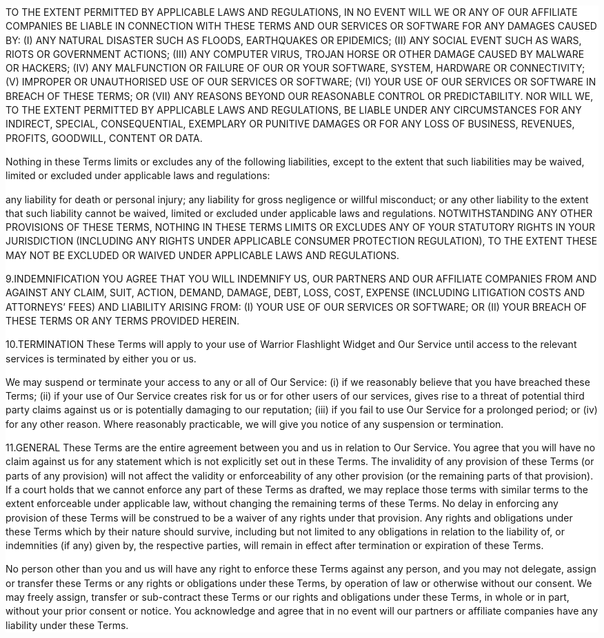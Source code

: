 TO THE EXTENT PERMITTED BY APPLICABLE LAWS AND REGULATIONS, IN NO EVENT WILL WE OR ANY OF OUR AFFILIATE COMPANIES BE LIABLE IN CONNECTION WITH THESE TERMS AND OUR SERVICES OR SOFTWARE FOR ANY DAMAGES CAUSED BY: (I) ANY NATURAL DISASTER SUCH AS FLOODS, EARTHQUAKES OR EPIDEMICS; (II) ANY SOCIAL EVENT SUCH AS WARS, RIOTS OR GOVERNMENT ACTIONS; (III) ANY COMPUTER VIRUS, TROJAN HORSE OR OTHER DAMAGE CAUSED BY MALWARE OR HACKERS; (IV) ANY MALFUNCTION OR FAILURE OF OUR OR YOUR SOFTWARE, SYSTEM, HARDWARE OR CONNECTIVITY; (V) IMPROPER OR UNAUTHORISED USE OF OUR SERVICES OR SOFTWARE; (VI) YOUR USE OF OUR SERVICES OR SOFTWARE IN BREACH OF THESE TERMS; OR (VII) ANY REASONS BEYOND OUR REASONABLE CONTROL OR PREDICTABILITY. NOR WILL WE, TO THE EXTENT PERMITTED BY APPLICABLE LAWS AND REGULATIONS, BE LIABLE UNDER ANY CIRCUMSTANCES FOR ANY INDIRECT, SPECIAL, CONSEQUENTIAL, EXEMPLARY OR PUNITIVE DAMAGES OR FOR ANY LOSS OF BUSINESS, REVENUES, PROFITS, GOODWILL, CONTENT OR DATA.

Nothing in these Terms limits or excludes any of the following liabilities, except to the extent that such liabilities may be waived, limited or excluded under applicable laws and regulations:

any liability for death or personal injury; any liability for gross negligence or willful misconduct; or any other liability to the extent that such liability cannot be waived, limited or excluded under applicable laws and regulations. NOTWITHSTANDING ANY OTHER PROVISIONS OF THESE TERMS, NOTHING IN THESE TERMS LIMITS OR EXCLUDES ANY OF YOUR STATUTORY RIGHTS IN YOUR JURISDICTION (INCLUDING ANY RIGHTS UNDER APPLICABLE CONSUMER PROTECTION REGULATION), TO THE EXTENT THESE MAY NOT BE EXCLUDED OR WAIVED UNDER APPLICABLE LAWS AND REGULATIONS.

9.INDEMNIFICATION YOU AGREE THAT YOU WILL INDEMNIFY US, OUR PARTNERS AND OUR AFFILIATE COMPANIES FROM AND AGAINST ANY CLAIM, SUIT, ACTION, DEMAND, DAMAGE, DEBT, LOSS, COST, EXPENSE (INCLUDING LITIGATION COSTS AND ATTORNEYS’ FEES) AND LIABILITY ARISING FROM: (I) YOUR USE OF OUR SERVICES OR SOFTWARE; OR (II) YOUR BREACH OF THESE TERMS OR ANY TERMS PROVIDED HEREIN.

10.TERMINATION These Terms will apply to your use of Warrior Flashlight Widget and Our Service until access to the relevant services is terminated by either you or us.

We may suspend or terminate your access to any or all of Our Service: (i) if we reasonably believe that you have breached these Terms; (ii) if your use of Our Service creates risk for us or for other users of our services, gives rise to a threat of potential third party claims against us or is potentially damaging to our reputation; (iii) if you fail to use Our Service for a prolonged period; or (iv) for any other reason. Where reasonably practicable, we will give you notice of any suspension or termination.

11.GENERAL These Terms are the entire agreement between you and us in relation to Our Service. You agree that you will have no claim against us for any statement which is not explicitly set out in these Terms. The invalidity of any provision of these Terms (or parts of any provision) will not affect the validity or enforceability of any other provision (or the remaining parts of that provision). If a court holds that we cannot enforce any part of these Terms as drafted, we may replace those terms with similar terms to the extent enforceable under applicable law, without changing the remaining terms of these Terms. No delay in enforcing any provision of these Terms will be construed to be a waiver of any rights under that provision. Any rights and obligations under these Terms which by their nature should survive, including but not limited to any obligations in relation to the liability of, or indemnities (if any) given by, the respective parties, will remain in effect after termination or expiration of these Terms.

No person other than you and us will have any right to enforce these Terms against any person, and you may not delegate, assign or transfer these Terms or any rights or obligations under these Terms, by operation of law or otherwise without our consent. We may freely assign, transfer or sub-contract these Terms or our rights and obligations under these Terms, in whole or in part, without your prior consent or notice. You acknowledge and agree that in no event will our partners or affiliate companies have any liability under these Terms.
